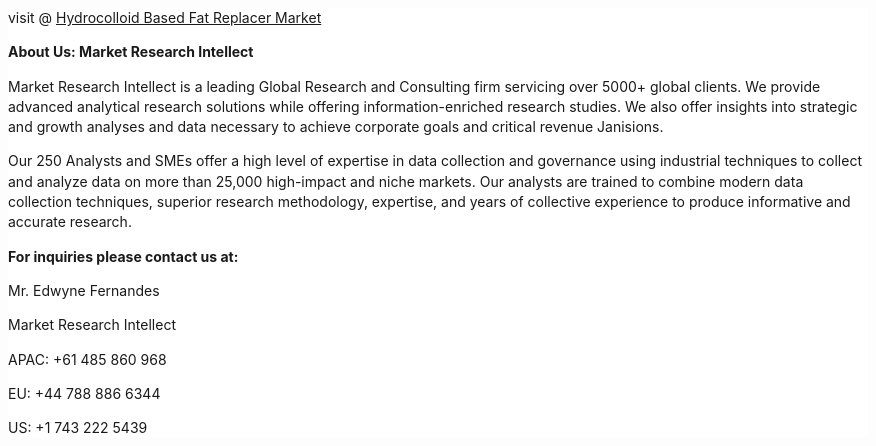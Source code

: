 visit&nbsp;@</strong>&nbsp;</span><span class="font-[700]"><a href="https://www.marketresearchintellect.com/product/global-hydrocolloid-based-fat-replacer--market/?utm_source=Linkedin&utm_medium=841" target="_blank" data-tracking-control-name="article-ssr-frontend-pulse_little-text-block" data-tracking-will-navigate="" data-test-link="">Hydrocolloid Based Fat Replacer  Market</a></span></p><p><strong><span class="font-[700]">About Us: Market Research Intellect</span></strong></p><p><span class="">Market Research Intellect is a leading Global Research and Consulting firm servicing over 5000+ global clients. We provide advanced analytical research solutions while offering information-enriched research studies.&nbsp;</span>We also offer insights into strategic and growth analyses and data necessary to achieve corporate goals and critical revenue Janisions.</p><p><span class="">Our 250 Analysts and SMEs offer a high level of expertise in data collection and governance using industrial techniques to collect and analyze data on more than 25,000 high-impact and niche markets. Our analysts are trained to combine modern data collection techniques, superior research methodology, expertise, and years of collective experience to produce informative and accurate research.</span></p><p><strong>For inquiries please contact us at:</strong></p><p>Mr. Edwyne Fernandes</p><p>Market Research Intellect</p><p>APAC: +61 485 860 968</p><p>EU: +44 788 886 6344</p><p>US: +1 743 222 5439</p>
